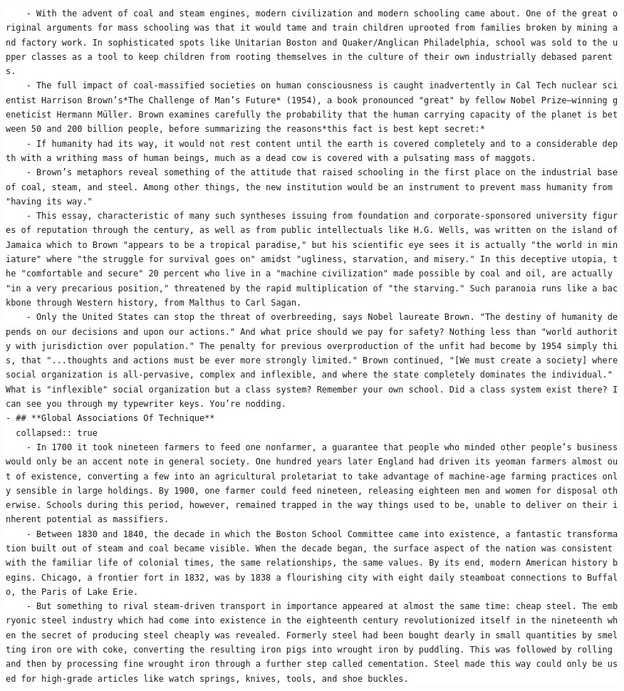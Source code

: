 		- With the advent of coal and steam engines, modern civilization and modern schooling came about. One of the great original arguments for mass schooling was that it would tame and train children uprooted from families broken by mining and factory work. In sophisticated spots like Unitarian Boston and Quaker/Anglican Philadelphia, school was sold to the upper classes as a tool to keep children from rooting themselves in the culture of their own industrially debased parents.
		- The full impact of coal-massified societies on human consciousness is caught inadvertently in Cal Tech nuclear scientist Harrison Brown’s*The Challenge of Man’s Future* (1954), a book pronounced "great" by fellow Nobel Prize–winning geneticist Hermann Müller. Brown examines carefully the probability that the human carrying capacity of the planet is between 50 and 200 billion people, before summarizing the reasons*this fact is best kept secret:*
		- If humanity had its way, it would not rest content until the earth is covered completely and to a considerable depth with a writhing mass of human beings, much as a dead cow is covered with a pulsating mass of maggots.
		- Brown’s metaphors reveal something of the attitude that raised schooling in the first place on the industrial base of coal, steam, and steel. Among other things, the new institution would be an instrument to prevent mass humanity from "having its way."
		- This essay, characteristic of many such syntheses issuing from foundation and corporate-sponsored university figures of reputation through the century, as well as from public intellectuals like H.G. Wells, was written on the island of Jamaica which to Brown "appears to be a tropical paradise," but his scientific eye sees it is actually "the world in miniature" where "the struggle for survival goes on" amidst "ugliness, starvation, and misery." In this deceptive utopia, the "comfortable and secure" 20 percent who live in a "machine civilization" made possible by coal and oil, are actually "in a very precarious position," threatened by the rapid multiplication of "the starving." Such paranoia runs like a backbone through Western history, from Malthus to Carl Sagan.
		- Only the United States can stop the threat of overbreeding, says Nobel laureate Brown. "The destiny of humanity depends on our decisions and upon our actions." And what price should we pay for safety? Nothing less than "world authority with jurisdiction over population." The penalty for previous overproduction of the unfit had become by 1954 simply this, that "...thoughts and actions must be ever more strongly limited." Brown continued, "[We must create a society] where social organization is all-pervasive, complex and inflexible, and where the state completely dominates the individual." What is "inflexible" social organization but a class system? Remember your own school. Did a class system exist there? I can see you through my typewriter keys. You’re nodding.
	- ## **Global Associations Of Technique**
	  collapsed:: true
		- In 1700 it took nineteen farmers to feed one nonfarmer, a guarantee that people who minded other people’s business would only be an accent note in general society. One hundred years later England had driven its yeoman farmers almost out of existence, converting a few into an agricultural proletariat to take advantage of machine-age farming practices only sensible in large holdings. By 1900, one farmer could feed nineteen, releasing eighteen men and women for disposal otherwise. Schools during this period, however, remained trapped in the way things used to be, unable to deliver on their inherent potential as massifiers.
		- Between 1830 and 1840, the decade in which the Boston School Committee came into existence, a fantastic transformation built out of steam and coal became visible. When the decade began, the surface aspect of the nation was consistent with the familiar life of colonial times, the same relationships, the same values. By its end, modern American history begins. Chicago, a frontier fort in 1832, was by 1838 a flourishing city with eight daily steamboat connections to Buffalo, the Paris of Lake Erie.
		- But something to rival steam-driven transport in importance appeared at almost the same time: cheap steel. The embryonic steel industry which had come into existence in the eighteenth century revolutionized itself in the nineteenth when the secret of producing steel cheaply was revealed. Formerly steel had been bought dearly in small quantities by smelting iron ore with coke, converting the resulting iron pigs into wrought iron by puddling. This was followed by rolling and then by processing fine wrought iron through a further step called cementation. Steel made this way could only be used for high-grade articles like watch springs, knives, tools, and shoe buckles.